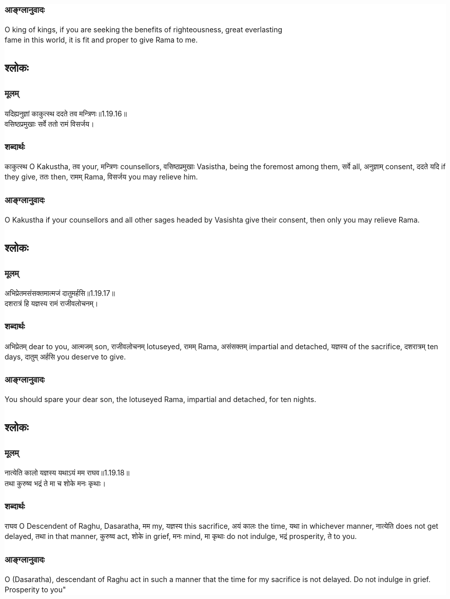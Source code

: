 ### आङ्ग्लानुवादः
O king of kings, if you are seeking the benefits of righteousness, great everlasting  
fame in this world, it is fit and proper to give Rama to me.



## श्लोकः
### मूलम्
यदिह्यनुज्ञां काकुत्स्थ ददते तव मन्त्रिणः॥1.19.16॥  
वसिष्ठप्रमुखाः सर्वे ततो रामं विसर्जय।

### शब्दार्थः
काकुत्स्थ O Kakustha, तव your, मन्त्रिणः counsellors, वसिष्ठप्रमुखाः Vasistha, being the foremost among them, सर्वे all, अनुज्ञाम् consent, ददते यदि if they give, ततः then, रामम् Rama, विसर्जय you may relieve him.

### आङ्ग्लानुवादः
O Kakustha if your counsellors and all other sages headed by Vasishta give their consent, then only you may relieve Rama.



## श्लोकः
### मूलम्
अभिप्रेतमसंसक्तमात्मजं दातुमर्हसि॥1.19.17॥  
दशरात्रं हि यज्ञस्य रामं राजीवलोचनम्।

### शब्दार्थः
अभिप्रेतम् dear to you, आत्मजम् son, राजीवलोचनम् lotuseyed, रामम् Rama, असंसक्तम् impartial and detached, यज्ञस्य of the sacrifice, दशरात्रम् ten days, दातुम् अर्हसि you deserve to  give.

### आङ्ग्लानुवादः
You should spare your dear son, the lotuseyed Rama, impartial and detached, for ten nights.



## श्लोकः
### मूलम्
नात्येति कालो यज्ञस्य यथाऽयं मम राघव॥1.19.18॥  
तथा कुरुष्व भद्रं ते मा च शोके मनः कृथाः।

### शब्दार्थः
राघव O Descendent of Raghu, Dasaratha, मम my, यज्ञस्य this  sacrifice, अयं कालः the time, यथा in whichever manner, नात्येति does not get delayed, तथा in that manner, कुरुष्व act, शोके in grief, मनः mind, मा कृथाः do not indulge, भद्रं prosperity, ते to you.

### आङ्ग्लानुवादः
O (Dasaratha), descendant of Raghu act in such a manner that the time for my sacrifice is not delayed. Do not indulge in grief. Prosperity to you"
